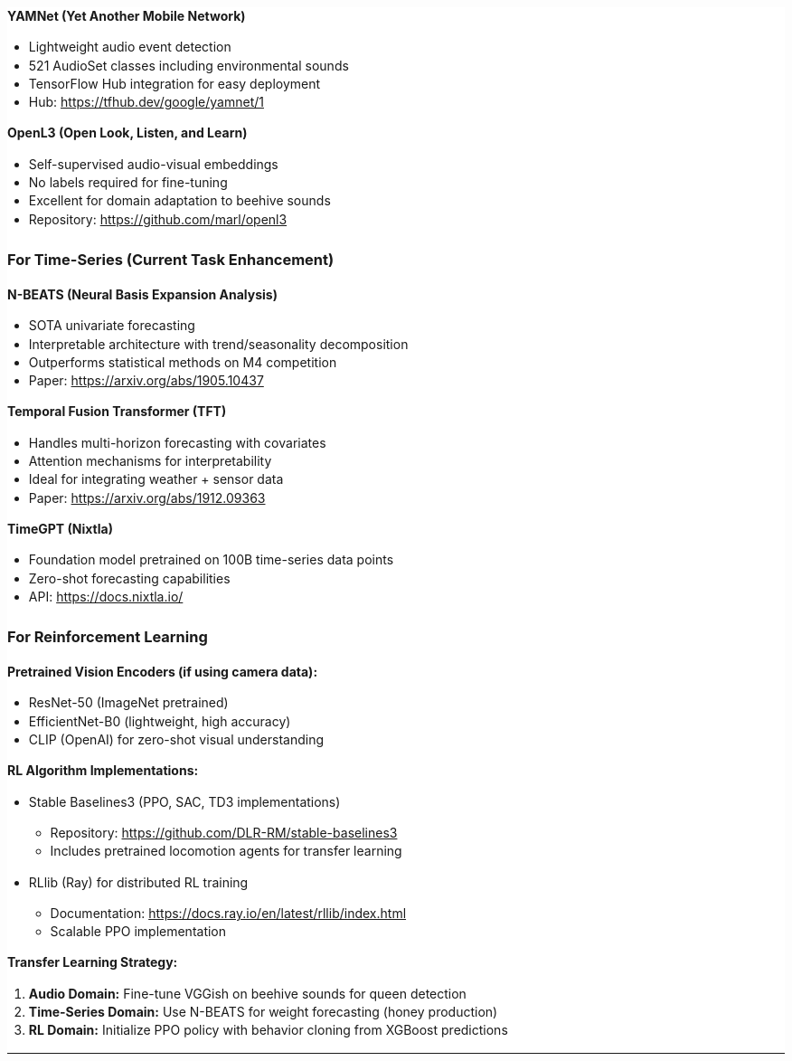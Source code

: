 **YAMNet (Yet Another Mobile Network)**
- Lightweight audio event detection
- 521 AudioSet classes including environmental sounds
- TensorFlow Hub integration for easy deployment
- Hub: https://tfhub.dev/google/yamnet/1

**OpenL3 (Open Look, Listen, and Learn)**
- Self-supervised audio-visual embeddings
- No labels required for fine-tuning
- Excellent for domain adaptation to beehive sounds
- Repository: https://github.com/marl/openl3

### For Time-Series (Current Task Enhancement)

**N-BEATS (Neural Basis Expansion Analysis)**
- SOTA univariate forecasting
- Interpretable architecture with trend/seasonality decomposition
- Outperforms statistical methods on M4 competition
- Paper: https://arxiv.org/abs/1905.10437

**Temporal Fusion Transformer (TFT)**
- Handles multi-horizon forecasting with covariates
- Attention mechanisms for interpretability
- Ideal for integrating weather + sensor data
- Paper: https://arxiv.org/abs/1912.09363

**TimeGPT (Nixtla)**
- Foundation model pretrained on 100B time-series data points
- Zero-shot forecasting capabilities
- API: https://docs.nixtla.io/

### For Reinforcement Learning

**Pretrained Vision Encoders (if using camera data):**
- ResNet-50 (ImageNet pretrained)
- EfficientNet-B0 (lightweight, high accuracy)
- CLIP (OpenAI) for zero-shot visual understanding

**RL Algorithm Implementations:**
- Stable Baselines3 (PPO, SAC, TD3 implementations)
  - Repository: https://github.com/DLR-RM/stable-baselines3
  - Includes pretrained locomotion agents for transfer learning
  
- RLlib (Ray) for distributed RL training
  - Documentation: https://docs.ray.io/en/latest/rllib/index.html
  - Scalable PPO implementation

**Transfer Learning Strategy:**

1. **Audio Domain:** Fine-tune VGGish on beehive sounds for queen detection
2. **Time-Series Domain:** Use N-BEATS for weight forecasting (honey production)
3. **RL Domain:** Initialize PPO policy with behavior cloning from XGBoost predictions

---
